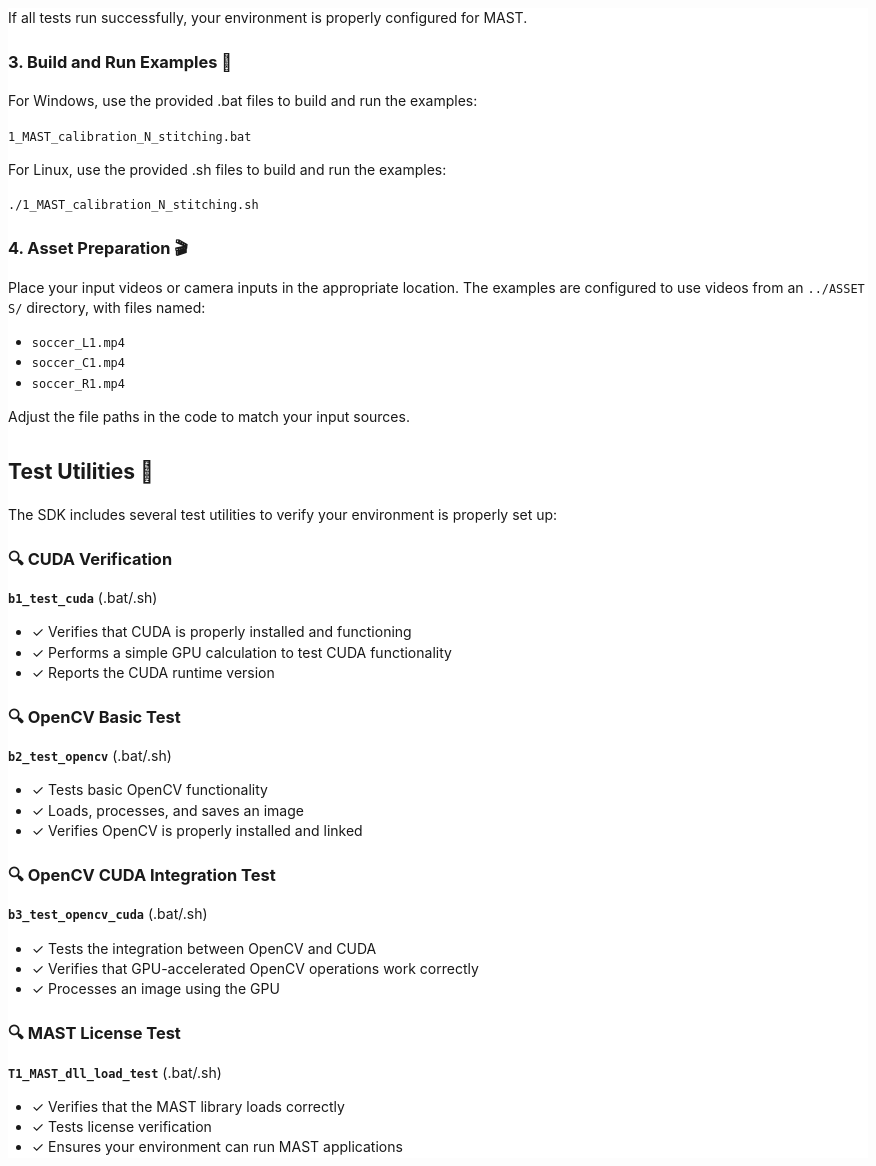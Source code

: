 If all tests run successfully, your environment is properly configured for MAST.

### 3. Build and Run Examples 🚀

For Windows, use the provided .bat files to build and run the examples:

```
1_MAST_calibration_N_stitching.bat
```

For Linux, use the provided .sh files to build and run the examples:

```
./1_MAST_calibration_N_stitching.sh
```

### 4. Asset Preparation 🎬

Place your input videos or camera inputs in the appropriate location. The examples are configured to use videos from an `../ASSETS/` directory, with files named:
- `soccer_L1.mp4`
- `soccer_C1.mp4`
- `soccer_R1.mp4`

Adjust the file paths in the code to match your input sources.

## Test Utilities 🧪

The SDK includes several test utilities to verify your environment is properly set up:

### 🔍 CUDA Verification
**`b1_test_cuda`** (.bat/.sh)
- ✓ Verifies that CUDA is properly installed and functioning
- ✓ Performs a simple GPU calculation to test CUDA functionality
- ✓ Reports the CUDA runtime version

### 🔍 OpenCV Basic Test
**`b2_test_opencv`** (.bat/.sh)
- ✓ Tests basic OpenCV functionality
- ✓ Loads, processes, and saves an image
- ✓ Verifies OpenCV is properly installed and linked

### 🔍 OpenCV CUDA Integration Test
**`b3_test_opencv_cuda`** (.bat/.sh)
- ✓ Tests the integration between OpenCV and CUDA
- ✓ Verifies that GPU-accelerated OpenCV operations work correctly
- ✓ Processes an image using the GPU

### 🔍 MAST License Test
**`T1_MAST_dll_load_test`** (.bat/.sh)
- ✓ Verifies that the MAST library loads correctly
- ✓ Tests license verification
- ✓ Ensures your environment can run MAST applications
